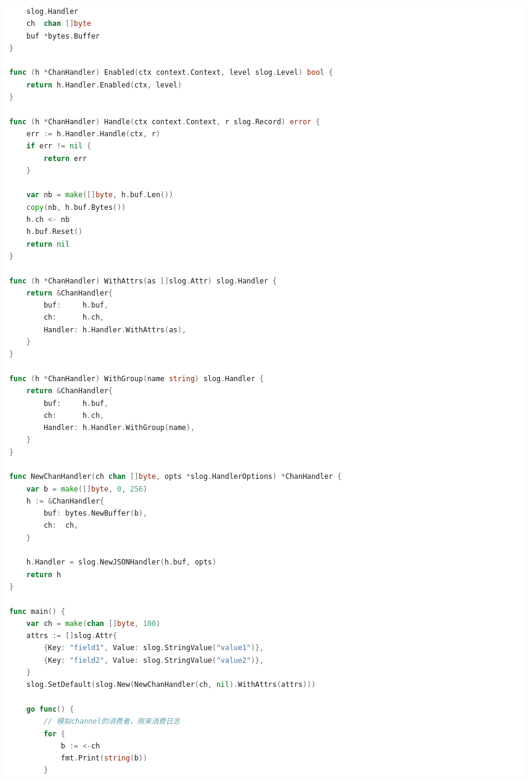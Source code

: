    ```go
        slog.Handler
        ch  chan []byte
        buf *bytes.Buffer
    }

    func (h *ChanHandler) Enabled(ctx context.Context, level slog.Level) bool {
        return h.Handler.Enabled(ctx, level)
    }

    func (h *ChanHandler) Handle(ctx context.Context, r slog.Record) error {
        err := h.Handler.Handle(ctx, r)
        if err != nil {
            return err
        }

        var nb = make([]byte, h.buf.Len())
        copy(nb, h.buf.Bytes())
        h.ch <- nb
        h.buf.Reset()
        return nil
    }

    func (h *ChanHandler) WithAttrs(as []slog.Attr) slog.Handler {
        return &ChanHandler{
            buf:     h.buf,
            ch:      h.ch,
            Handler: h.Handler.WithAttrs(as),
        }
    }

    func (h *ChanHandler) WithGroup(name string) slog.Handler {
        return &ChanHandler{
            buf:     h.buf,
            ch:      h.ch,
            Handler: h.Handler.WithGroup(name),
        }
    }

    func NewChanHandler(ch chan []byte, opts *slog.HandlerOptions) *ChanHandler {
        var b = make([]byte, 0, 256)
        h := &ChanHandler{
            buf: bytes.NewBuffer(b),
            ch:  ch,
        }

        h.Handler = slog.NewJSONHandler(h.buf, opts)
        return h
    }

    func main() {
        var ch = make(chan []byte, 100)
        attrs := []slog.Attr{
            {Key: "field1", Value: slog.StringValue("value1")},
            {Key: "field2", Value: slog.StringValue("value2")},
        }
        slog.SetDefault(slog.New(NewChanHandler(ch, nil).WithAttrs(attrs)))

        go func() {
            // 模拟channel的消费者，用来消费日志
            for {
                b := <-ch
                fmt.Print(string(b))
            }
   ```
